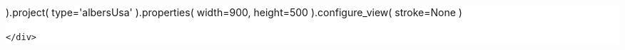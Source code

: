 <span class="p">)</span><span class="o">.</span><span class="n">project</span><span class="p">(</span>
    <span class="nb">type</span><span class="o">=</span><span class="s1">&#39;albersUsa&#39;</span>
<span class="p">)</span><span class="o">.</span><span class="n">properties</span><span class="p">(</span>
    <span class="n">width</span><span class="o">=</span><span class="mi">900</span><span class="p">,</span>
    <span class="n">height</span><span class="o">=</span><span class="mi">500</span>
<span class="p">)</span><span class="o">.</span><span class="n">configure_view</span><span class="p">(</span>
    <span class="n">stroke</span><span class="o">=</span><span class="kc">None</span>
<span class="p">)</span>
</pre></div>

    </div>
</div>
</div>

<div class="output_wrapper">
<div class="output">

<div class="output_area">


<div class="output_html rendered_html output_subarea output_execute_result">

<div id="altair-viz-5ecf50fa1c434dc1b05b45bf9f2bed11"></div>
<script type="text/javascript">
  (function(spec, embedOpt){
    const outputDiv = document.getElementById("altair-viz-5ecf50fa1c434dc1b05b45bf9f2bed11");
    const paths = {
      "vega": "https://cdn.jsdelivr.net/npm//vega@5?noext",
      "vega-lib": "https://cdn.jsdelivr.net/npm//vega-lib?noext",
      "vega-lite": "https://cdn.jsdelivr.net/npm//vega-lite@4.0.2?noext",
      "vega-embed": "https://cdn.jsdelivr.net/npm//vega-embed@6?noext",
    };

    function loadScript(lib) {
      return new Promise(function(resolve, reject) {
        var s = document.createElement('script');
        s.src = paths[lib];
        s.async = true;
        s.onload = () => resolve(paths[lib]);
        s.onerror = () => reject(`Error loading script: ${paths[lib]}`);
        document.getElementsByTagName("head")[0].appendChild(s);
      });
    }

    function showError(err) {
      outputDiv.innerHTML = `<div class="error" style="color:red;">${err}</div>`;
      throw err;
    }

    function displayChart(vegaEmbed) {
      vegaEmbed(outputDiv, spec, embedOpt)
        .catch(err => showError(`Javascript Error: ${err.message}<br>This usually means there's a typo in your chart specification. See the javascript console for the full traceback.`));
    }
